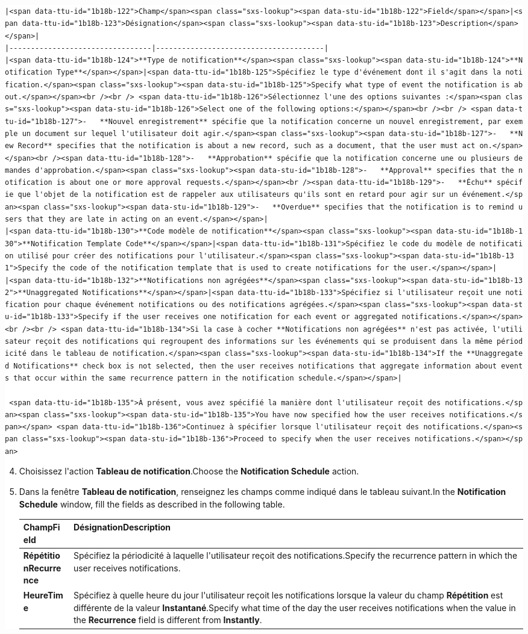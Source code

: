     |<span data-ttu-id="1b18b-122">Champ</span><span class="sxs-lookup"><span data-stu-id="1b18b-122">Field</span></span>|<span data-ttu-id="1b18b-123">Désignation</span><span class="sxs-lookup"><span data-stu-id="1b18b-123">Description</span></span>|  
    |---------------------------------|---------------------------------------|  
    |<span data-ttu-id="1b18b-124">**Type de notification**</span><span class="sxs-lookup"><span data-stu-id="1b18b-124">**Notification Type**</span></span>|<span data-ttu-id="1b18b-125">Spécifiez le type d'événement dont il s'agit dans la notification.</span><span class="sxs-lookup"><span data-stu-id="1b18b-125">Specify what type of event the notification is about.</span></span><br /><br /> <span data-ttu-id="1b18b-126">Sélectionnez l'une des options suivantes :</span><span class="sxs-lookup"><span data-stu-id="1b18b-126">Select one of the following options:</span></span><br /><br /> <span data-ttu-id="1b18b-127">-   **Nouvel enregistrement** spécifie que la notification concerne un nouvel enregistrement, par exemple un document sur lequel l'utilisateur doit agir.</span><span class="sxs-lookup"><span data-stu-id="1b18b-127">-   **New Record** specifies that the notification is about a new record, such as a document, that the user must act on.</span></span><br /><span data-ttu-id="1b18b-128">-   **Approbation** spécifie que la notification concerne une ou plusieurs demandes d'approbation.</span><span class="sxs-lookup"><span data-stu-id="1b18b-128">-   **Approval** specifies that the notification is about one or more approval requests.</span></span><br /><span data-ttu-id="1b18b-129">-   **Échu** spécifie que l'objet de la notification est de rappeler aux utilisateurs qu'ils sont en retard pour agir sur un événement.</span><span class="sxs-lookup"><span data-stu-id="1b18b-129">-   **Overdue** specifies that the notification is to remind users that they are late in acting on an event.</span></span>|  
    |<span data-ttu-id="1b18b-130">**Code modèle de notification**</span><span class="sxs-lookup"><span data-stu-id="1b18b-130">**Notification Template Code**</span></span>|<span data-ttu-id="1b18b-131">Spécifiez le code du modèle de notification utilisé pour créer des notifications pour l'utilisateur.</span><span class="sxs-lookup"><span data-stu-id="1b18b-131">Specify the code of the notification template that is used to create notifications for the user.</span></span>|  
    |<span data-ttu-id="1b18b-132">**Notifications non agrégées**</span><span class="sxs-lookup"><span data-stu-id="1b18b-132">**Unaggregated Notifications**</span></span>|<span data-ttu-id="1b18b-133">Spécifiez si l'utilisateur reçoit une notification pour chaque événement notifications ou des notifications agrégées.</span><span class="sxs-lookup"><span data-stu-id="1b18b-133">Specify if the user receives one notification for each event or aggregated notifications.</span></span><br /><br /> <span data-ttu-id="1b18b-134">Si la case à cocher **Notifications non agrégées** n'est pas activée, l'utilisateur reçoit des notifications qui regroupent des informations sur les événements qui se produisent dans la même périodicité dans le tableau de notification.</span><span class="sxs-lookup"><span data-stu-id="1b18b-134">If the **Unaggregated Notifications** check box is not selected, then the user receives notifications that aggregate information about events that occur within the same recurrence pattern in the notification schedule.</span></span>|  

     <span data-ttu-id="1b18b-135">À présent, vous avez spécifié la manière dont l'utilisateur reçoit des notifications.</span><span class="sxs-lookup"><span data-stu-id="1b18b-135">You have now specified how the user receives notifications.</span></span> <span data-ttu-id="1b18b-136">Continuez à spécifier lorsque l'utilisateur reçoit des notifications.</span><span class="sxs-lookup"><span data-stu-id="1b18b-136">Proceed to specify when the user receives notifications.</span></span>  

4.  <span data-ttu-id="1b18b-137">Choisissez l'action **Tableau de notification**.</span><span class="sxs-lookup"><span data-stu-id="1b18b-137">Choose the **Notification Schedule** action.</span></span>  
5.  <span data-ttu-id="1b18b-138">Dans la fenêtre **Tableau de notification**, renseignez les champs comme indiqué dans le tableau suivant.</span><span class="sxs-lookup"><span data-stu-id="1b18b-138">In the **Notification Schedule** window, fill the fields as described in the following table.</span></span>  

    |<span data-ttu-id="1b18b-139">Champ</span><span class="sxs-lookup"><span data-stu-id="1b18b-139">Field</span></span>|<span data-ttu-id="1b18b-140">Désignation</span><span class="sxs-lookup"><span data-stu-id="1b18b-140">Description</span></span>|  
    |---------------------------------|---------------------------------------|  
    |<span data-ttu-id="1b18b-141">**Répétition**</span><span class="sxs-lookup"><span data-stu-id="1b18b-141">**Recurrence**</span></span>|<span data-ttu-id="1b18b-142">Spécifiez la périodicité à laquelle l'utilisateur reçoit des notifications.</span><span class="sxs-lookup"><span data-stu-id="1b18b-142">Specify the recurrence pattern in which the user receives notifications.</span></span>|  
    |<span data-ttu-id="1b18b-143">**Heure**</span><span class="sxs-lookup"><span data-stu-id="1b18b-143">**Time**</span></span>|<span data-ttu-id="1b18b-144">Spécifiez à quelle heure du jour l'utilisateur reçoit les notifications lorsque la valeur du champ **Répétition** est différente de la valeur **Instantané**.</span><span class="sxs-lookup"><span data-stu-id="1b18b-144">Specify what time of the day the user receives notifications when the value in the **Recurrence** field is different from **Instantly**.</span></span>|  
